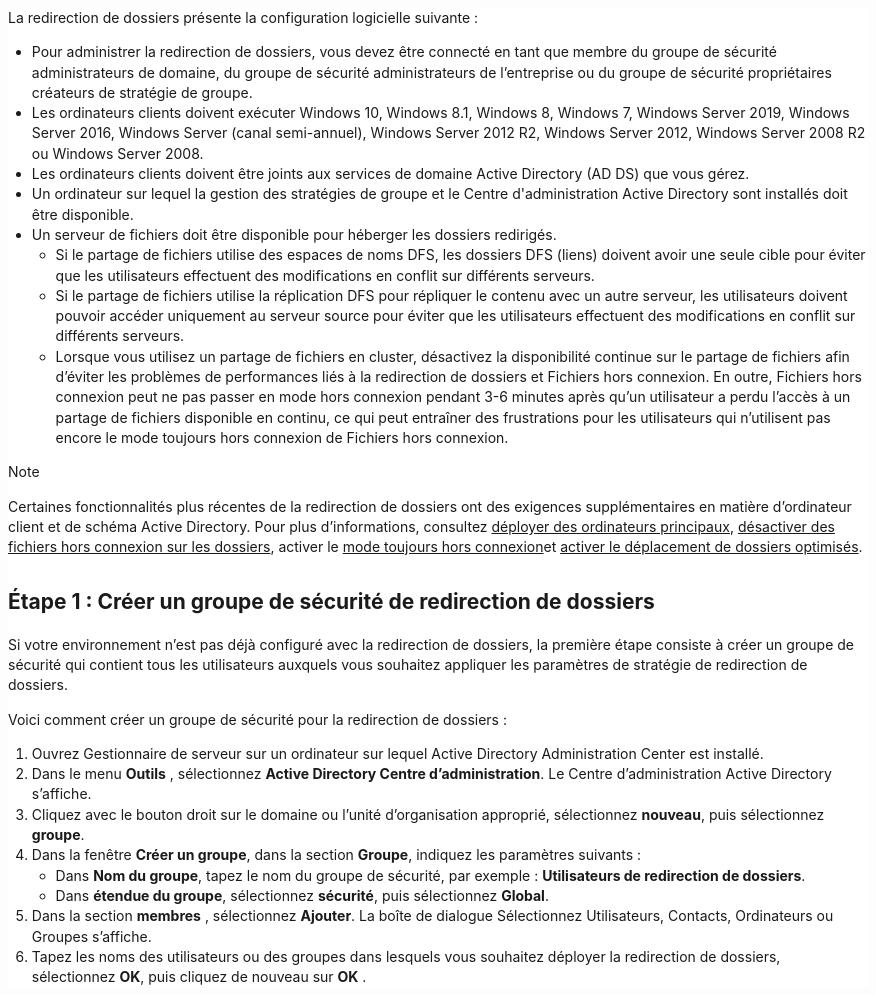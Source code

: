 La redirection de dossiers présente la configuration logicielle suivante :

- Pour administrer la redirection de dossiers, vous devez être connecté en tant que membre du groupe de sécurité administrateurs de domaine, du groupe de sécurité administrateurs de l’entreprise ou du groupe de sécurité propriétaires créateurs de stratégie de groupe.
- Les ordinateurs clients doivent exécuter Windows 10, Windows 8.1, Windows 8, Windows 7, Windows Server 2019, Windows Server 2016, Windows Server (canal semi-annuel), Windows Server 2012 R2, Windows Server 2012, Windows Server 2008 R2 ou Windows Server 2008.
- Les ordinateurs clients doivent être joints aux services de domaine Active Directory (AD DS) que vous gérez.
- Un ordinateur sur lequel la gestion des stratégies de groupe et le Centre d'administration Active Directory sont installés doit être disponible.
- Un serveur de fichiers doit être disponible pour héberger les dossiers redirigés.
    - Si le partage de fichiers utilise des espaces de noms DFS, les dossiers DFS (liens) doivent avoir une seule cible pour éviter que les utilisateurs effectuent des modifications en conflit sur différents serveurs.
    - Si le partage de fichiers utilise la réplication DFS pour répliquer le contenu avec un autre serveur, les utilisateurs doivent pouvoir accéder uniquement au serveur source pour éviter que les utilisateurs effectuent des modifications en conflit sur différents serveurs.
    - Lorsque vous utilisez un partage de fichiers en cluster, désactivez la disponibilité continue sur le partage de fichiers afin d’éviter les problèmes de performances liés à la redirection de dossiers et Fichiers hors connexion. En outre, Fichiers hors connexion peut ne pas passer en mode hors connexion pendant 3-6 minutes après qu’un utilisateur a perdu l’accès à un partage de fichiers disponible en continu, ce qui peut entraîner des frustrations pour les utilisateurs qui n’utilisent pas encore le mode toujours hors connexion de Fichiers hors connexion.

> [!NOTE]
> Certaines fonctionnalités plus récentes de la redirection de dossiers ont des exigences supplémentaires en matière d’ordinateur client et de schéma Active Directory. Pour plus d’informations, consultez [déployer des ordinateurs principaux](deploy-primary-computers.md), [désactiver des fichiers hors connexion sur les dossiers](disable-offline-files-on-folders.md), activer le [mode toujours hors connexion](enable-always-offline.md)et [activer le déplacement de dossiers optimisés](enable-optimized-moving.md).

## <a name="step-1-create-a-folder-redirection-security-group"></a>Étape 1 : Créer un groupe de sécurité de redirection de dossiers

Si votre environnement n’est pas déjà configuré avec la redirection de dossiers, la première étape consiste à créer un groupe de sécurité qui contient tous les utilisateurs auxquels vous souhaitez appliquer les paramètres de stratégie de redirection de dossiers.

Voici comment créer un groupe de sécurité pour la redirection de dossiers :

1. Ouvrez Gestionnaire de serveur sur un ordinateur sur lequel Active Directory Administration Center est installé.
2. Dans le menu **Outils** , sélectionnez **Active Directory Centre d’administration**. Le Centre d’administration Active Directory s’affiche.
3. Cliquez avec le bouton droit sur le domaine ou l’unité d’organisation approprié, sélectionnez **nouveau**, puis sélectionnez **groupe**.
4. Dans la fenêtre **Créer un groupe**, dans la section **Groupe**, indiquez les paramètres suivants :
    - Dans **Nom du groupe**, tapez le nom du groupe de sécurité, par exemple : **Utilisateurs de redirection de dossiers**.
    - Dans **étendue du groupe**, sélectionnez **sécurité**, puis sélectionnez **Global**.
5. Dans la section **membres** , sélectionnez **Ajouter**. La boîte de dialogue Sélectionnez Utilisateurs, Contacts, Ordinateurs ou Groupes s’affiche.
6. Tapez les noms des utilisateurs ou des groupes dans lesquels vous souhaitez déployer la redirection de dossiers, sélectionnez **OK**, puis cliquez de nouveau sur **OK** .
